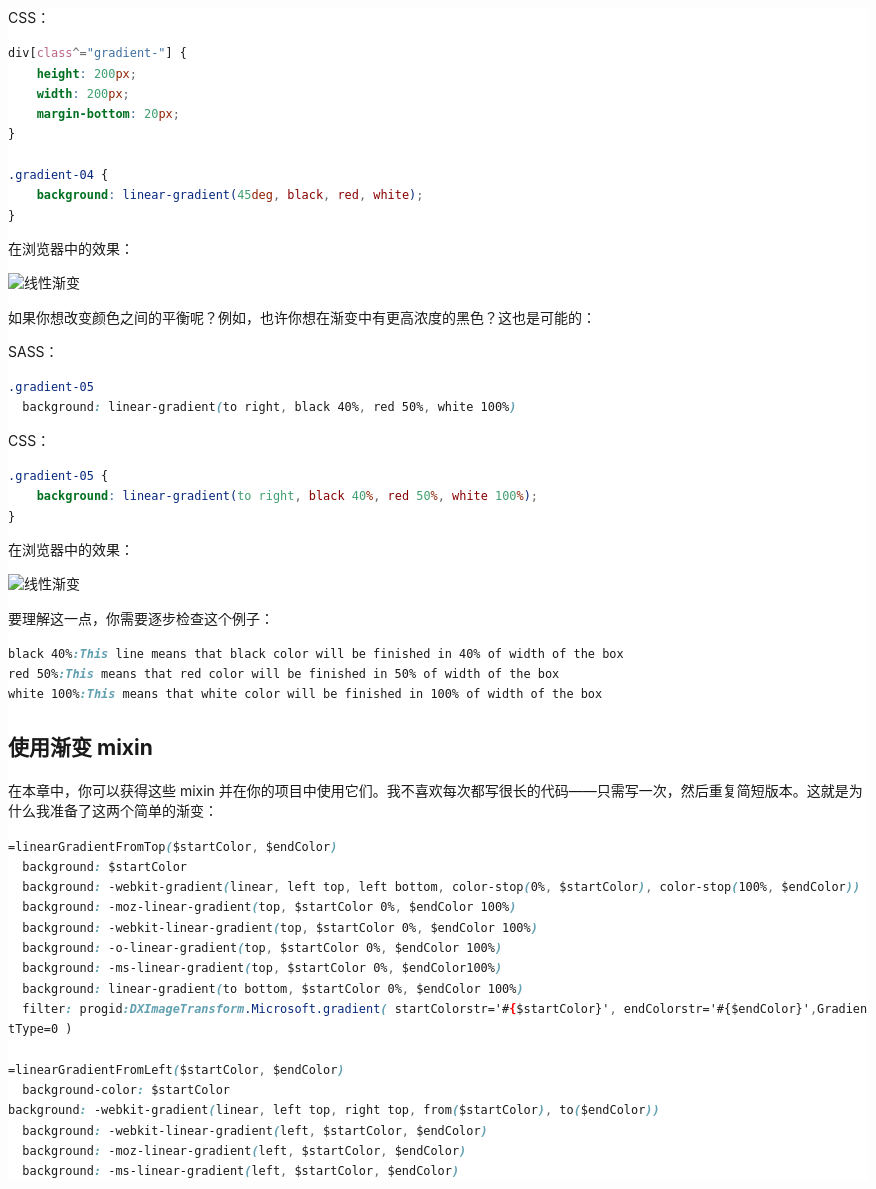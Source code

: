 CSS：

```css
div[class^="gradient-"] {
    height: 200px;
    width: 200px;
    margin-bottom: 20px;
}

.gradient-04 {
    background: linear-gradient(45deg, black, red, white);
}
```

在浏览器中的效果：

![线性渐变](https://github.com/OpenDocCN/freelearn-html-css-zh/raw/master/docs/prof-c3/img/00138.jpeg)

如果你想改变颜色之间的平衡呢？例如，也许你想在渐变中有更高浓度的黑色？这也是可能的：

SASS：

```css
.gradient-05
  background: linear-gradient(to right, black 40%, red 50%, white 100%)
```

CSS：

```css
.gradient-05 {
    background: linear-gradient(to right, black 40%, red 50%, white 100%);
}
```

在浏览器中的效果：

![线性渐变](https://github.com/OpenDocCN/freelearn-html-css-zh/raw/master/docs/prof-c3/img/00139.jpeg)

要理解这一点，你需要逐步检查这个例子：

```css
black 40%:This line means that black color will be finished in 40% of width of the box
red 50%:This means that red color will be finished in 50% of width of the box
white 100%:This means that white color will be finished in 100% of width of the box
```

## 使用渐变 mixin

在本章中，你可以获得这些 mixin 并在你的项目中使用它们。我不喜欢每次都写很长的代码——只需写一次，然后重复简短版本。这就是为什么我准备了这两个简单的渐变：

```css
=linearGradientFromTop($startColor, $endColor)
  background: $startColor
  background: -webkit-gradient(linear, left top, left bottom, color-stop(0%, $startColor), color-stop(100%, $endColor))
  background: -moz-linear-gradient(top, $startColor 0%, $endColor 100%)
  background: -webkit-linear-gradient(top, $startColor 0%, $endColor 100%)
  background: -o-linear-gradient(top, $startColor 0%, $endColor 100%)
  background: -ms-linear-gradient(top, $startColor 0%, $endColor100%)
  background: linear-gradient(to bottom, $startColor 0%, $endColor 100%)
  filter: progid:DXImageTransform.Microsoft.gradient( startColorstr='#{$startColor}', endColorstr='#{$endColor}',GradientType=0 )

=linearGradientFromLeft($startColor, $endColor)
  background-color: $startColor
background: -webkit-gradient(linear, left top, right top, from($startColor), to($endColor))
  background: -webkit-linear-gradient(left, $startColor, $endColor)
  background: -moz-linear-gradient(left, $startColor, $endColor)
  background: -ms-linear-gradient(left, $startColor, $endColor)
```